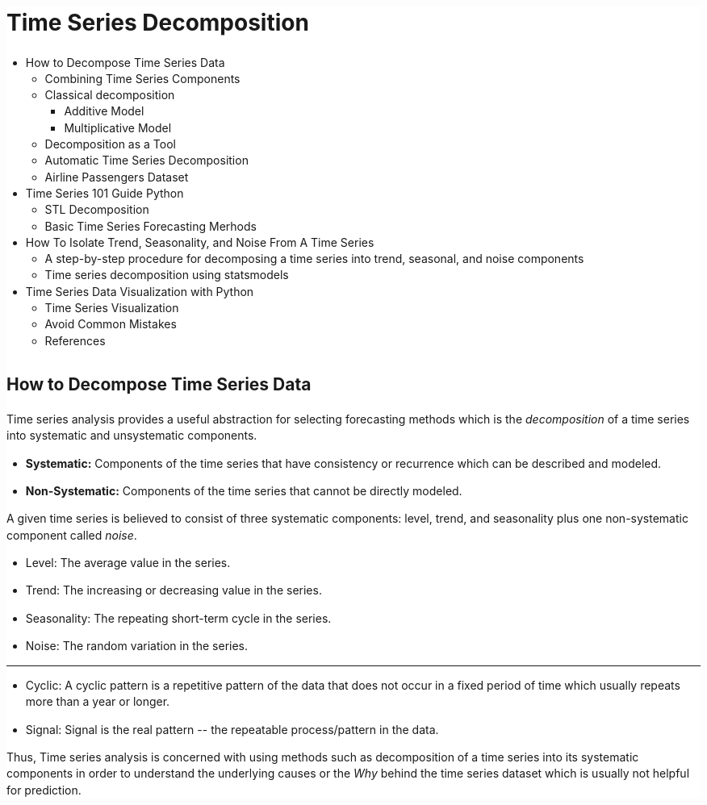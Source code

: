 # Time Series Decomposition



- How to Decompose Time Series Data
    - Combining Time Series Components
    - Classical decomposition
        - Additive Model
        - Multiplicative Model
    - Decomposition as a Tool
    - Automatic Time Series Decomposition
    - Airline Passengers Dataset
- Time Series 101 Guide Python
    - STL Decomposition
    - Basic Time Series Forecasting Merhods
- How To Isolate Trend, Seasonality, and Noise From A Time Series
    - A step-by-step procedure for decomposing a time series into trend, seasonal, and noise components
    - Time series decomposition using statsmodels
- Time Series Data Visualization with Python
    - Time Series Visualization
    - Avoid Common Mistakes
    - References




## How to Decompose Time Series Data

Time series analysis provides a useful abstraction for selecting forecasting methods which is the _decomposition_ of a time series into systematic and unsystematic components.

- **Systematic:** Components of the time series that have consistency or recurrence which can be described and modeled.

- **Non-Systematic:** Components of the time series that cannot be directly modeled.


A given time series is believed to consist of three systematic components: level, trend, and seasonality plus one non-systematic component called _noise_.

- Level: The average value in the series.

- Trend: The increasing or decreasing value in the series.

- Seasonality: The repeating short-term cycle in the series.

- Noise: The random variation in the series.

----------

- Cyclic: A cyclic pattern is a repetitive pattern of the data that does not occur in a fixed period of time which usually repeats more than a year or longer.

- Signal: Signal is the real pattern -- the repeatable process/pattern in the data.

Thus, Time series analysis is concerned with using methods such as decomposition of a time series into its systematic components in order to understand the underlying causes or the _Why_ behind the time series dataset which is usually not helpful for prediction.
